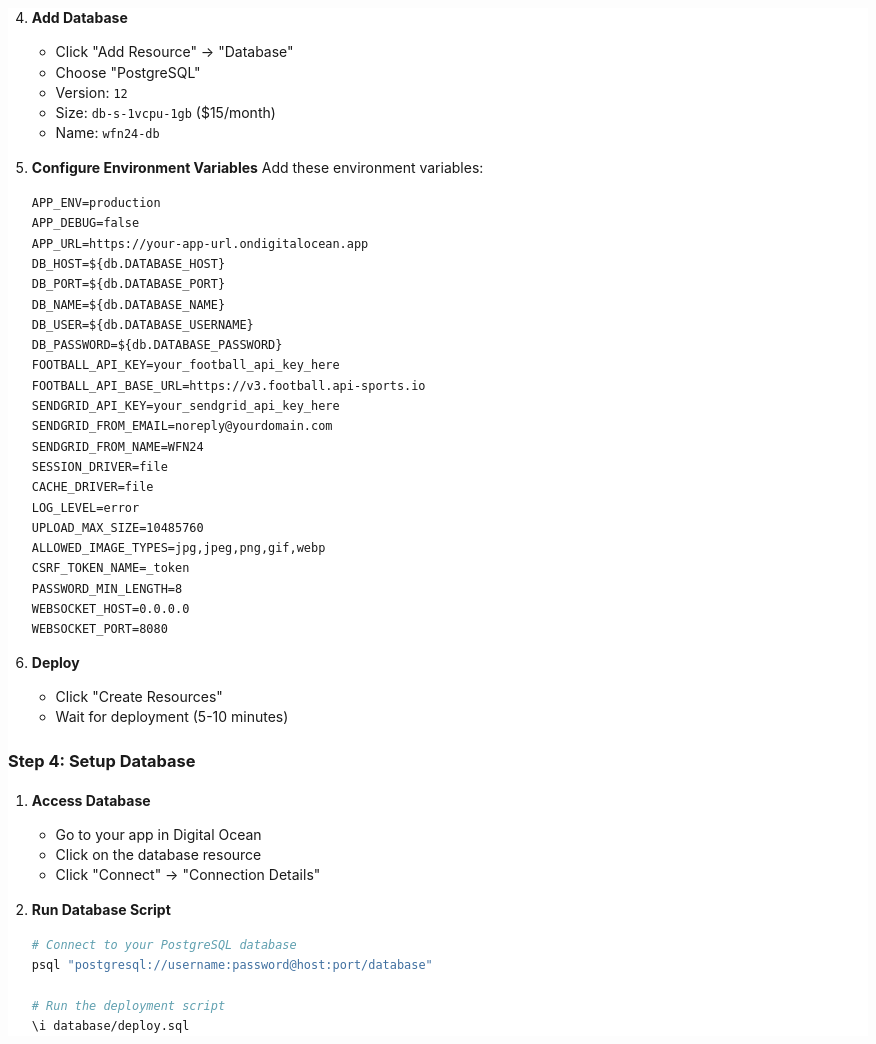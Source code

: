 4. **Add Database**
   - Click "Add Resource" → "Database"
   - Choose "PostgreSQL"
   - Version: `12`
   - Size: `db-s-1vcpu-1gb` ($15/month)
   - Name: `wfn24-db`

5. **Configure Environment Variables**
   Add these environment variables:
   ```
   APP_ENV=production
   APP_DEBUG=false
   APP_URL=https://your-app-url.ondigitalocean.app
   DB_HOST=${db.DATABASE_HOST}
   DB_PORT=${db.DATABASE_PORT}
   DB_NAME=${db.DATABASE_NAME}
   DB_USER=${db.DATABASE_USERNAME}
   DB_PASSWORD=${db.DATABASE_PASSWORD}
   FOOTBALL_API_KEY=your_football_api_key_here
   FOOTBALL_API_BASE_URL=https://v3.football.api-sports.io
   SENDGRID_API_KEY=your_sendgrid_api_key_here
   SENDGRID_FROM_EMAIL=noreply@yourdomain.com
   SENDGRID_FROM_NAME=WFN24
   SESSION_DRIVER=file
   CACHE_DRIVER=file
   LOG_LEVEL=error
   UPLOAD_MAX_SIZE=10485760
   ALLOWED_IMAGE_TYPES=jpg,jpeg,png,gif,webp
   CSRF_TOKEN_NAME=_token
   PASSWORD_MIN_LENGTH=8
   WEBSOCKET_HOST=0.0.0.0
   WEBSOCKET_PORT=8080
   ```

6. **Deploy**
   - Click "Create Resources"
   - Wait for deployment (5-10 minutes)

### Step 4: Setup Database

1. **Access Database**
   - Go to your app in Digital Ocean
   - Click on the database resource
   - Click "Connect" → "Connection Details"

2. **Run Database Script**
   ```bash
   # Connect to your PostgreSQL database
   psql "postgresql://username:password@host:port/database"
   
   # Run the deployment script
   \i database/deploy.sql
   ```
